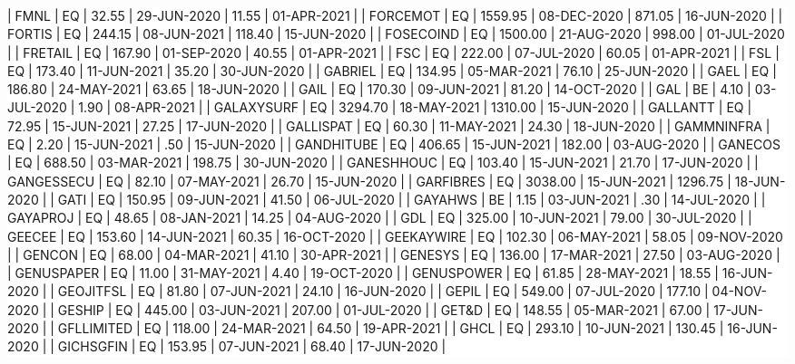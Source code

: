 | FMNL | EQ | 32.55 | 29-JUN-2020 | 11.55 | 01-APR-2021 |
| FORCEMOT | EQ | 1559.95 | 08-DEC-2020 | 871.05 | 16-JUN-2020 |
| FORTIS | EQ | 244.15 | 08-JUN-2021 | 118.40 | 15-JUN-2020 |
| FOSECOIND | EQ | 1500.00 | 21-AUG-2020 | 998.00 | 01-JUL-2020 |
| FRETAIL | EQ | 167.90 | 01-SEP-2020 | 40.55 | 01-APR-2021 |
| FSC | EQ | 222.00 | 07-JUL-2020 | 60.05 | 01-APR-2021 |
| FSL | EQ | 173.40 | 11-JUN-2021 | 35.20 | 30-JUN-2020 |
| GABRIEL | EQ | 134.95 | 05-MAR-2021 | 76.10 | 25-JUN-2020 |
| GAEL | EQ | 186.80 | 24-MAY-2021 | 63.65 | 18-JUN-2020 |
| GAIL | EQ | 170.30 | 09-JUN-2021 | 81.20 | 14-OCT-2020 |
| GAL | BE | 4.10 | 03-JUL-2020 | 1.90 | 08-APR-2021 |
| GALAXYSURF | EQ | 3294.70 | 18-MAY-2021 | 1310.00 | 15-JUN-2020 |
| GALLANTT | EQ | 72.95 | 15-JUN-2021 | 27.25 | 17-JUN-2020 |
| GALLISPAT | EQ | 60.30 | 11-MAY-2021 | 24.30 | 18-JUN-2020 |
| GAMMNINFRA | EQ | 2.20 | 15-JUN-2021 | .50 | 15-JUN-2020 |
| GANDHITUBE | EQ | 406.65 | 15-JUN-2021 | 182.00 | 03-AUG-2020 |
| GANECOS | EQ | 688.50 | 03-MAR-2021 | 198.75 | 30-JUN-2020 |
| GANESHHOUC | EQ | 103.40 | 15-JUN-2021 | 21.70 | 17-JUN-2020 |
| GANGESSECU | EQ | 82.10 | 07-MAY-2021 | 26.70 | 15-JUN-2020 |
| GARFIBRES | EQ | 3038.00 | 15-JUN-2021 | 1296.75 | 18-JUN-2020 |
| GATI | EQ | 150.95 | 09-JUN-2021 | 41.50 | 06-JUL-2020 |
| GAYAHWS | BE | 1.15 | 03-JUN-2021 | .30 | 14-JUL-2020 |
| GAYAPROJ | EQ | 48.65 | 08-JAN-2021 | 14.25 | 04-AUG-2020 |
| GDL | EQ | 325.00 | 10-JUN-2021 | 79.00 | 30-JUL-2020 |
| GEECEE | EQ | 153.60 | 14-JUN-2021 | 60.35 | 16-OCT-2020 |
| GEEKAYWIRE | EQ | 102.30 | 06-MAY-2021 | 58.05 | 09-NOV-2020 |
| GENCON | EQ | 68.00 | 04-MAR-2021 | 41.10 | 30-APR-2021 |
| GENESYS | EQ | 136.00 | 17-MAR-2021 | 27.50 | 03-AUG-2020 |
| GENUSPAPER | EQ | 11.00 | 31-MAY-2021 | 4.40 | 19-OCT-2020 |
| GENUSPOWER | EQ | 61.85 | 28-MAY-2021 | 18.55 | 16-JUN-2020 |
| GEOJITFSL | EQ | 81.80 | 07-JUN-2021 | 24.10 | 16-JUN-2020 |
| GEPIL | EQ | 549.00 | 07-JUL-2020 | 177.10 | 04-NOV-2020 |
| GESHIP | EQ | 445.00 | 03-JUN-2021 | 207.00 | 01-JUL-2020 |
| GET&D | EQ | 148.55 | 05-MAR-2021 | 67.00 | 17-JUN-2020 |
| GFLLIMITED | EQ | 118.00 | 24-MAR-2021 | 64.50 | 19-APR-2021 |
| GHCL | EQ | 293.10 | 10-JUN-2021 | 130.45 | 16-JUN-2020 |
| GICHSGFIN | EQ | 153.95 | 07-JUN-2021 | 68.40 | 17-JUN-2020 |